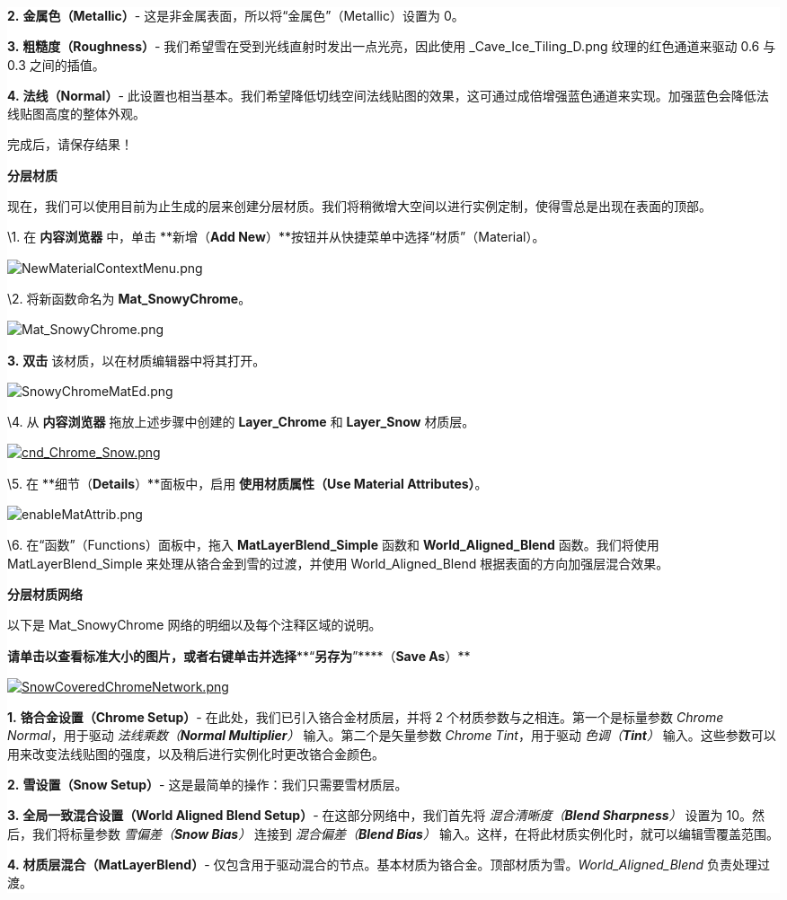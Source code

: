**2.**    **金属色（****Metallic****）**- 这是非金属表面，所以将“金属色”（Metallic）设置为 0。

**3.**    **粗糙度（****Roughness****）**- 我们希望雪在受到光线直射时发出一点光亮，因此使用 _Cave_Ice_Tiling_D.png 纹理的红色通道来驱动 0.6 与 0.3 之间的插值。

**4.**    **法线（****Normal****）**- 此设置也相当基本。我们希望降低切线空间法线贴图的效果，这可通过成倍增强蓝色通道来实现。加强蓝色会降低法线贴图高度的整体外观。

完成后，请保存结果！

**分层材质**

现在，我们可以使用目前为止生成的层来创建分层材质。我们将稍微增大空间以进行实例定制，使得雪总是出现在表面的顶部。

\1.     在 **内容浏览器** 中，单击 **新增（****Add New****）**按钮并从快捷菜单中选择“材质”（Material）。

![NewMaterialContextMenu.png](file:///C:/Users/WUMING~1/AppData/Local/Temp/msohtmlclip1/01/clip_image024.jpg)

\2.     将新函数命名为 **Mat_SnowyChrome**。

![Mat_SnowyChrome.png](file:///C:/Users/WUMING~1/AppData/Local/Temp/msohtmlclip1/01/clip_image025.jpg)

**3.**    **双击** 该材质，以在材质编辑器中将其打开。

![SnowyChromeMatEd.png](file:///C:/Users/WUMING~1/AppData/Local/Temp/msohtmlclip1/01/clip_image027.jpg)

\4.     从 **内容浏览器** 拖放上述步骤中创建的 **Layer_Chrome** 和 **Layer_Snow** 材质层。

[![cnd_Chrome_Snow.png](file:///C:/Users/WUMING~1/AppData/Local/Temp/msohtmlclip1/01/clip_image029.jpg)](http://api.unrealengine.com/images/Engine/Rendering/Materials/HowTo/CreatingLayeredMaterials/cnd_Chrome_Snow.png)

\5.     在 **细节（****Details****）**面板中，启用 **使用材质属性（****Use Material Attributes****）**。

![enableMatAttrib.png](file:///C:/Users/WUMING~1/AppData/Local/Temp/msohtmlclip1/01/clip_image030.jpg)

\6.     在“函数”（Functions）面板中，拖入 **MatLayerBlend_Simple** 函数和 **World_Aligned_Blend** 函数。我们将使用 MatLayerBlend_Simple 来处理从铬合金到雪的过渡，并使用 World_Aligned_Blend 根据表面的方向加强层混合效果。

**分层材质网络**

以下是 Mat_SnowyChrome 网络的明细以及每个注释区域的说明。

**请单击以查看标准大小的图片，或者右键单击并选择****“****另存为****”****（****Save As****）**

[![SnowCoveredChromeNetwork.png](file:///C:/Users/WUMING~1/AppData/Local/Temp/msohtmlclip1/01/clip_image032.jpg)](http://api.unrealengine.com/images/Engine/Rendering/Materials/HowTo/CreatingLayeredMaterials/SnowCoveredChromeNetwork.png)

**1.**    **铬合金设置（****Chrome Setup****）**- 在此处，我们已引入铬合金材质层，并将 2 个材质参数与之相连。第一个是标量参数 *Chrome Normal*，用于驱动 *法线乘数（**Normal Multiplier**）* 输入。第二个是矢量参数 *Chrome Tint*，用于驱动 *色调（**Tint**）* 输入。这些参数可以用来改变法线贴图的强度，以及稍后进行实例化时更改铬合金颜色。

**2.**    **雪设置（****Snow Setup****）**- 这是最简单的操作：我们只需要雪材质层。

**3.**    **全局一致混合设置（****World Aligned Blend Setup****）**- 在这部分网络中，我们首先将 *混合清晰度（**Blend Sharpness**）* 设置为 10。然后，我们将标量参数 *雪偏差（**Snow Bias**）* 连接到 *混合偏差（**Blend Bias**）* 输入。这样，在将此材质实例化时，就可以编辑雪覆盖范围。

**4.**    **材质层混合（****MatLayerBlend****）**- 仅包含用于驱动混合的节点。基本材质为铬合金。顶部材质为雪。*World_Aligned_Blend* 负责处理过渡。
